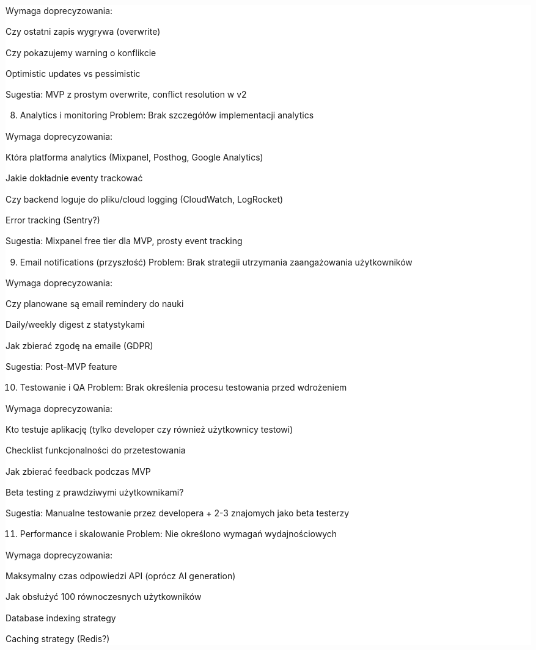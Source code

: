 Wymaga doprecyzowania:

Czy ostatni zapis wygrywa (overwrite)

Czy pokazujemy warning o konflikcie

Optimistic updates vs pessimistic

Sugestia: MVP z prostym overwrite, conflict resolution w v2

8. Analytics i monitoring
   Problem: Brak szczegółów implementacji analytics

Wymaga doprecyzowania:

Która platforma analytics (Mixpanel, Posthog, Google Analytics)

Jakie dokładnie eventy trackować

Czy backend loguje do pliku/cloud logging (CloudWatch, LogRocket)

Error tracking (Sentry?)

Sugestia: Mixpanel free tier dla MVP, prosty event tracking

9. Email notifications (przyszłość)
   Problem: Brak strategii utrzymania zaangażowania użytkowników

Wymaga doprecyzowania:

Czy planowane są email remindery do nauki

Daily/weekly digest z statystykami

Jak zbierać zgodę na emaile (GDPR)

Sugestia: Post-MVP feature

10. Testowanie i QA
    Problem: Brak określenia procesu testowania przed wdrożeniem

Wymaga doprecyzowania:

Kto testuje aplikację (tylko developer czy również użytkownicy testowi)

Checklist funkcjonalności do przetestowania

Jak zbierać feedback podczas MVP

Beta testing z prawdziwymi użytkownikami?

Sugestia: Manualne testowanie przez developera + 2-3 znajomych jako beta testerzy

11. Performance i skalowanie
    Problem: Nie określono wymagań wydajnościowych

Wymaga doprecyzowania:

Maksymalny czas odpowiedzi API (oprócz AI generation)

Jak obsłużyć 100 równoczesnych użytkowników

Database indexing strategy

Caching strategy (Redis?)
